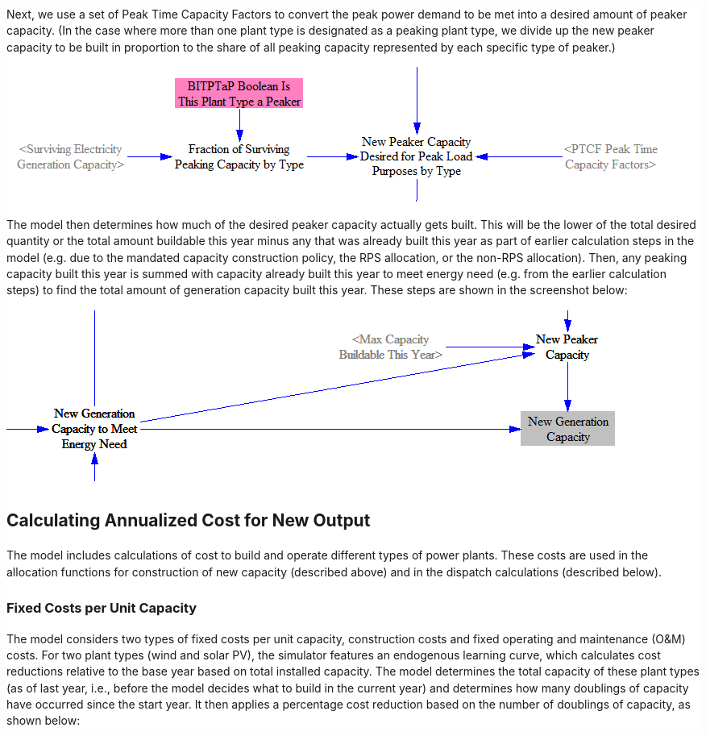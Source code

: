 Next, we use a set of Peak Time Capacity Factors to convert the peak power demand to be met into a desired amount of peaker capacity.  (In the case where more than one plant type is designated as a peaking plant type, we divide up the new peaker capacity to be built in proportion to the share of all peaking capacity represented by each specific type of peaker.)

![peaker capacity desired](/electricity-sector-main-PeakerCapacity.png)

The model then determines how much of the desired peaker capacity actually gets built.  This will be the lower of the total desired quantity or the total amount buildable this year minus any that was already built this year as part of earlier calculation steps in the model (e.g. due to the mandated capacity construction policy, the RPS allocation, or the non-RPS allocation).  Then, any peaking capacity built this year is summed with capacity already built this year to meet energy need (e.g. from the earlier calculation steps) to find the total amount of generation capacity built this year.  These steps are shown in the screenshot below:

![total new capacity built this year](/electricity-sector-main-TotalNewCap.png)

## Calculating Annualized Cost for New Output

The model includes calculations of cost to build and operate different types of power plants.  These costs are used in the allocation functions for construction of new capacity (described above) and in the dispatch calculations (described below).

### Fixed Costs per Unit Capacity

The model considers two types of fixed costs per unit capacity, construction costs and fixed operating and maintenance (O&M) costs.  For two plant types (wind and solar PV), the simulator features an endogenous learning curve, which calculates cost reductions relative to the base year based on total installed capacity.  The model determines the total capacity of these plant types (as of last year, i.e., before the model decides what to build in the current year) and determines how many doublings of capacity have occurred since the start year.  It then applies a percentage cost reduction based on the number of doublings of capacity, as shown below:
